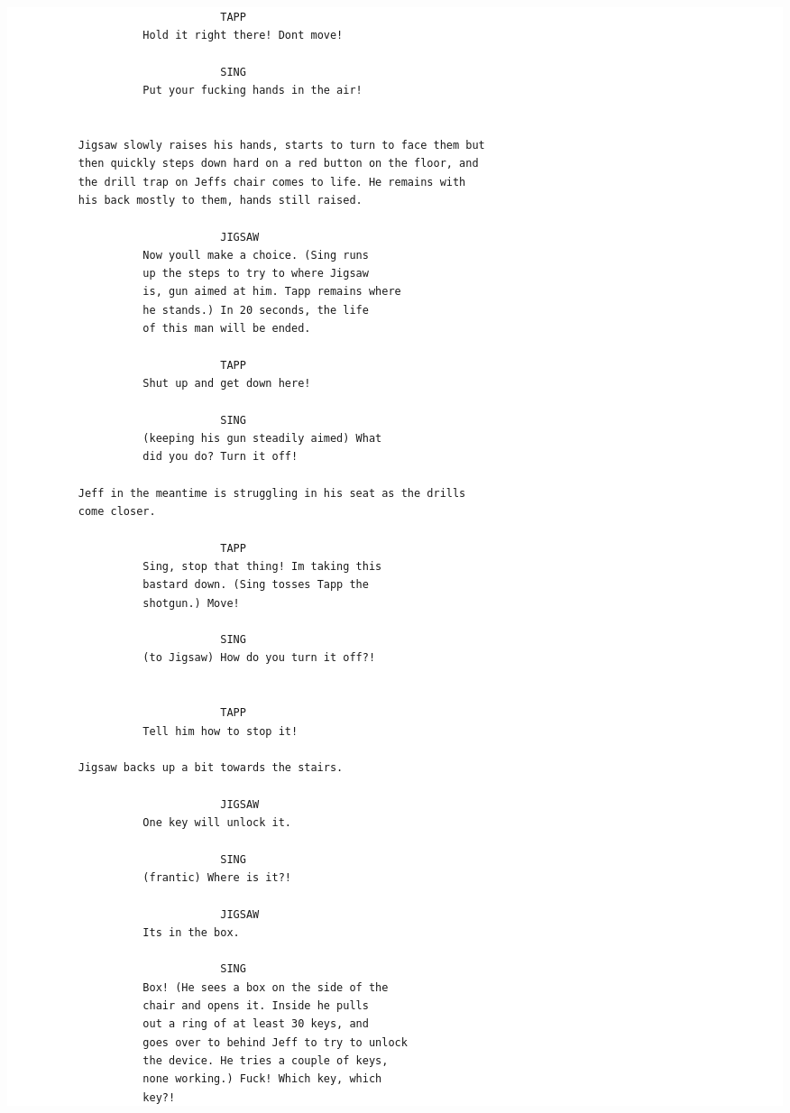                                      TAPP
                         Hold it right there! Dont move!

                                     SING
                         Put your fucking hands in the air!
 
                         
               Jigsaw slowly raises his hands, starts to turn to face them but 
               then quickly steps down hard on a red button on the floor, and 
               the drill trap on Jeffs chair comes to life. He remains with 
               his back mostly to them, hands still raised.
 
                                     JIGSAW
                         Now youll make a choice. (Sing runs 
                         up the steps to try to where Jigsaw 
                         is, gun aimed at him. Tapp remains where 
                         he stands.) In 20 seconds, the life 
                         of this man will be ended.
 
                                     TAPP
                         Shut up and get down here!

                                     SING
                         (keeping his gun steadily aimed) What 
                         did you do? Turn it off!
 
               Jeff in the meantime is struggling in his seat as the drills 
               come closer.
 
                                     TAPP
                         Sing, stop that thing! Im taking this 
                         bastard down. (Sing tosses Tapp the 
                         shotgun.) Move!
 
                                     SING
                         (to Jigsaw) How do you turn it off?!
 
                         
                                     TAPP
                         Tell him how to stop it!

               Jigsaw backs up a bit towards the stairs.

                                     JIGSAW
                         One key will unlock it.

                                     SING
                         (frantic) Where is it?!

                                     JIGSAW
                         Its in the box.

                                     SING
                         Box! (He sees a box on the side of the 
                         chair and opens it. Inside he pulls 
                         out a ring of at least 30 keys, and 
                         goes over to behind Jeff to try to unlock 
                         the device. He tries a couple of keys, 
                         none working.) Fuck! Which key, which 
                         key?!
 